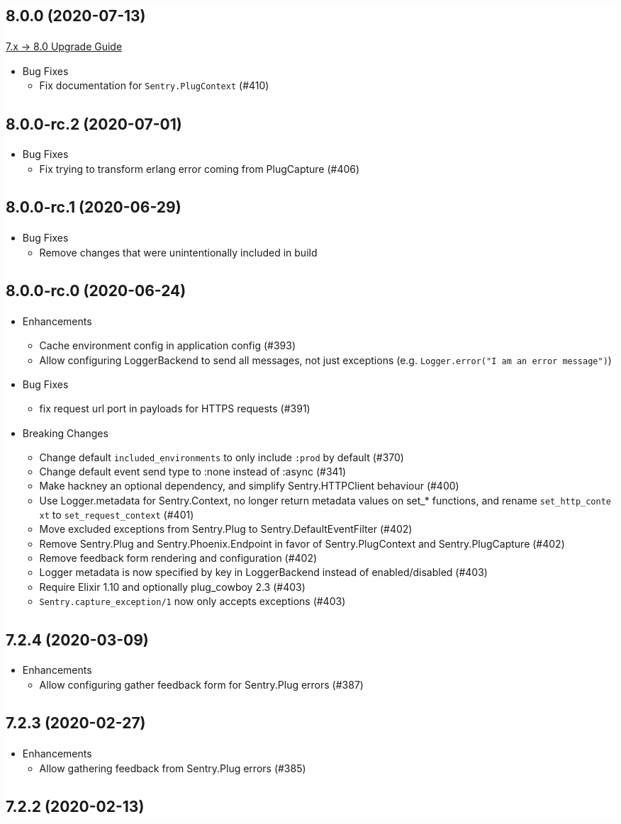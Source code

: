## 8.0.0 (2020-07-13)
[7.x -> 8.0 Upgrade Guide](https://gist.github.com/mitchellhenke/dce120a5515565076b13962ee0be749b)

* Bug Fixes
  * Fix documentation for `Sentry.PlugContext` (#410)

## 8.0.0-rc.2 (2020-07-01)
* Bug Fixes
  * Fix trying to transform erlang error coming from PlugCapture (#406)

## 8.0.0-rc.1 (2020-06-29)

* Bug Fixes
  * Remove changes that were unintentionally included in build

## 8.0.0-rc.0 (2020-06-24)

* Enhancements
  * Cache environment config in application config (#393)
  * Allow configuring LoggerBackend to send all messages, not just exceptions (e.g. `Logger.error("I am an error message")`)

* Bug Fixes
  * fix request url port in payloads for HTTPS requests  (#391)

* Breaking Changes
  * Change default `included_environments` to only include `:prod` by default (#370)
  * Change default event send type to :none instead of :async (#341)
  * Make hackney an optional dependency, and simplify Sentry.HTTPClient behaviour (#400)
  * Use Logger.metadata for Sentry.Context, no longer return metadata values on set_* functions, and rename `set_http_context` to `set_request_context` (#401)
  * Move excluded exceptions from Sentry.Plug to Sentry.DefaultEventFilter (#402)
  * Remove Sentry.Plug and Sentry.Phoenix.Endpoint in favor of Sentry.PlugContext and Sentry.PlugCapture (#402)
  * Remove feedback form rendering and configuration (#402)
  * Logger metadata is now specified by key in LoggerBackend instead of enabled/disabled (#403)
  * Require Elixir 1.10 and optionally plug_cowboy 2.3 (#403)
  * `Sentry.capture_exception/1` now only accepts exceptions (#403)

## 7.2.4 (2020-03-09)

* Enhancements
  * Allow configuring gather feedback form for Sentry.Plug errors (#387)

## 7.2.3 (2020-02-27)

* Enhancements
  * Allow gathering feedback from Sentry.Plug errors (#385)

## 7.2.2 (2020-02-13)
